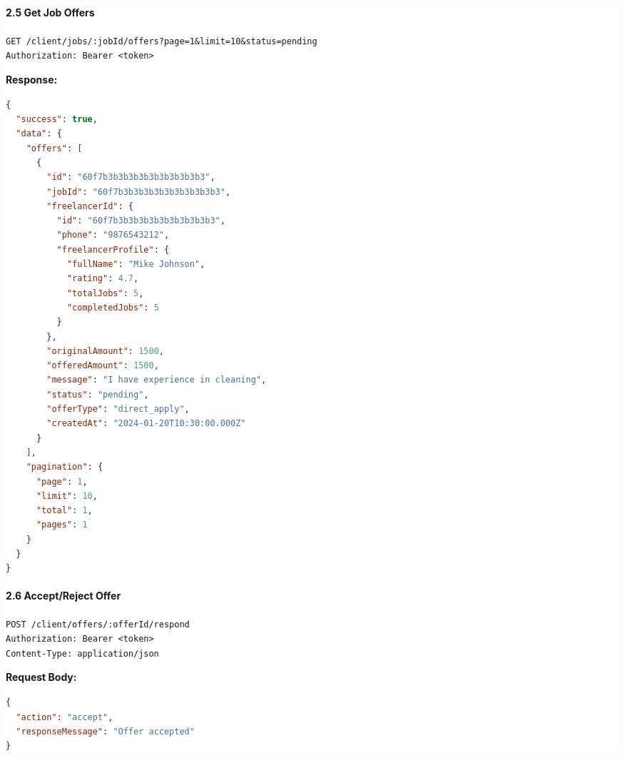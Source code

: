 #### 2.5 Get Job Offers
```http
GET /client/jobs/:jobId/offers?page=1&limit=10&status=pending
Authorization: Bearer <token>
```

**Response:**
```json
{
  "success": true,
  "data": {
    "offers": [
      {
        "id": "60f7b3b3b3b3b3b3b3b3b3b3",
        "jobId": "60f7b3b3b3b3b3b3b3b3b3b3",
        "freelancerId": {
          "id": "60f7b3b3b3b3b3b3b3b3b3b3",
          "phone": "9876543212",
          "freelancerProfile": {
            "fullName": "Mike Johnson",
            "rating": 4.7,
            "totalJobs": 5,
            "completedJobs": 5
          }
        },
        "originalAmount": 1500,
        "offeredAmount": 1500,
        "message": "I have experience in cleaning",
        "status": "pending",
        "offerType": "direct_apply",
        "createdAt": "2024-01-20T10:30:00.000Z"
      }
    ],
    "pagination": {
      "page": 1,
      "limit": 10,
      "total": 1,
      "pages": 1
    }
  }
}
```

#### 2.6 Accept/Reject Offer
```http
POST /client/offers/:offerId/respond
Authorization: Bearer <token>
Content-Type: application/json
```

**Request Body:**
```json
{
  "action": "accept",
  "responseMessage": "Offer accepted"
}
```
